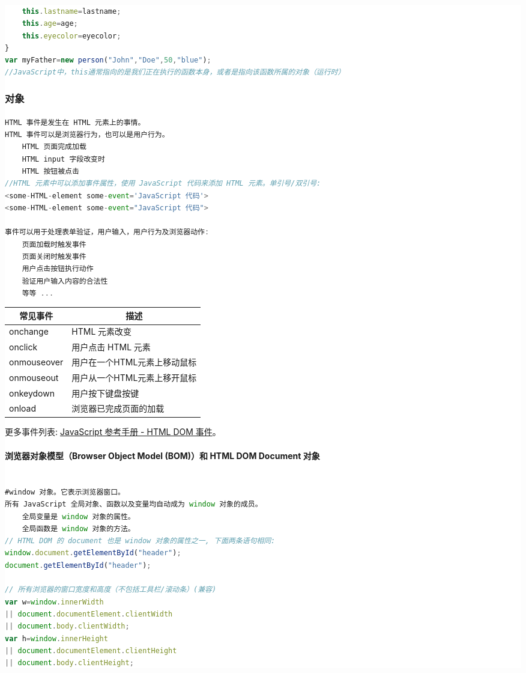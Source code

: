 ```JavaScript
    this.lastname=lastname;
    this.age=age;
    this.eyecolor=eyecolor;
}
var myFather=new person("John","Doe",50,"blue");
//JavaScript中，this通常指向的是我们正在执行的函数本身，或者是指向该函数所属的对象（运行时）

```

### 对象

```javascript
HTML 事件是发生在 HTML 元素上的事情。
HTML 事件可以是浏览器行为，也可以是用户行为。
    HTML 页面完成加载
    HTML input 字段改变时
    HTML 按钮被点击
//HTML 元素中可以添加事件属性，使用 JavaScript 代码来添加 HTML 元素。单引号/双引号:
<some-HTML-element some-event='JavaScript 代码'>
<some-HTML-element some-event="JavaScript 代码">
  
事件可以用于处理表单验证，用户输入，用户行为及浏览器动作:
    页面加载时触发事件
    页面关闭时触发事件
    用户点击按钮执行动作
    验证用户输入内容的合法性
    等等 ...
```

| 常见事件    | 描述                         |
| ----------- | ---------------------------- |
| onchange    | HTML 元素改变                |
| onclick     | 用户点击 HTML 元素           |
| onmouseover | 用户在一个HTML元素上移动鼠标 |
| onmouseout  | 用户从一个HTML元素上移开鼠标 |
| onkeydown   | 用户按下键盘按键             |
| onload      | 浏览器已完成页面的加载       |

更多事件列表: [ JavaScript 参考手册 - HTML DOM 事件](http://www.runoob.com/jsref/dom-obj-event.html)。



#### 浏览器对象模型（Browser Object Model (BOM)）和 HTML DOM Document 对象

```JavaScript

#window 对象。它表示浏览器窗口。
所有 JavaScript 全局对象、函数以及变量均自动成为 window 对象的成员。
    全局变量是 window 对象的属性。
    全局函数是 window 对象的方法。
// HTML DOM 的 document 也是 window 对象的属性之一, 下面两条语句相同:
window.document.getElementById("header"); 
document.getElementById("header"); 

// 所有浏览器的窗口宽度和高度（不包括工具栏/滚动条）(兼容)
var w=window.innerWidth
|| document.documentElement.clientWidth
|| document.body.clientWidth;
var h=window.innerHeight
|| document.documentElement.clientHeight
|| document.body.clientHeight;
```